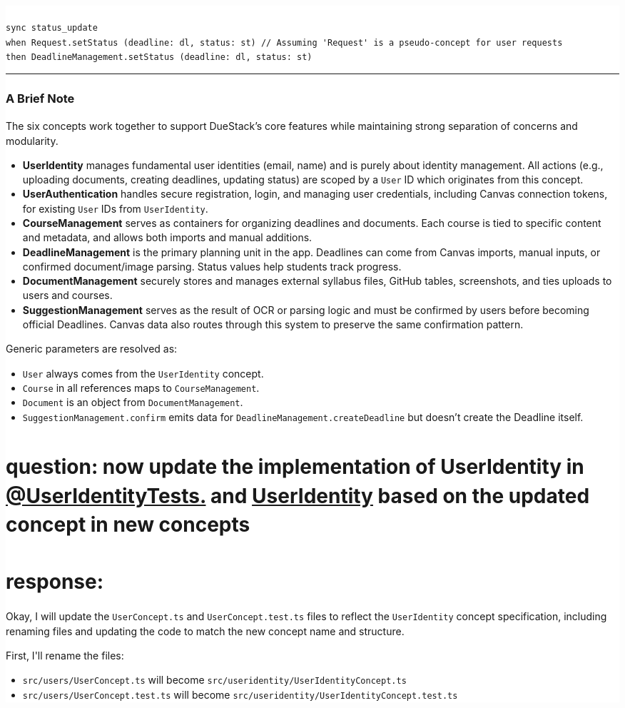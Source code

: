 ```

sync status_update
when Request.setStatus (deadline: dl, status: st) // Assuming 'Request' is a pseudo-concept for user requests
then DeadlineManagement.setStatus (deadline: dl, status: st)
```

***

### A Brief Note

The six concepts work together to support DueStack’s core features while maintaining strong separation of concerns and modularity.

*   **UserIdentity** manages fundamental user identities (email, name) and is purely about identity management. All actions (e.g., uploading documents, creating deadlines, updating status) are scoped by a `User` ID which originates from this concept.
*   **UserAuthentication** handles secure registration, login, and managing user credentials, including Canvas connection tokens, for existing `User` IDs from `UserIdentity`.
*   **CourseManagement** serves as containers for organizing deadlines and documents. Each course is tied to specific content and metadata, and allows both imports and manual additions.
*   **DeadlineManagement** is the primary planning unit in the app. Deadlines can come from Canvas imports, manual inputs, or confirmed document/image parsing. Status values help students track progress.
*   **DocumentManagement** securely stores and manages external syllabus files, GitHub tables, screenshots, and ties uploads to users and courses.
*   **SuggestionManagement** serves as the result of OCR or parsing logic and must be confirmed by users before becoming official Deadlines. Canvas data also routes through this system to preserve the same confirmation pattern.

Generic parameters are resolved as:

*   `User` always comes from the `UserIdentity` concept.
*   `Course` in all references maps to `CourseManagement`.
*   `Document` is an object from `DocumentManagement`.
*   `SuggestionManagement.confirm` emits data for `DeadlineManagement.createDeadline` but doesn’t create the Deadline itself.


# question: now update the implementation of UserIdentity in [@UserIdentityTests.](src/concepts/DueStack/UserIdentity.test.ts) and [UserIdentity](src/concepts/DueStack/UserIdentity.ts) based on the updated concept in new concepts
# response:

Okay, I will update the `UserConcept.ts` and `UserConcept.test.ts` files to reflect the `UserIdentity` concept specification, including renaming files and updating the code to match the new concept name and structure.

First, I'll rename the files:
*   `src/users/UserConcept.ts` will become `src/useridentity/UserIdentityConcept.ts`
*   `src/users/UserConcept.test.ts` will become `src/useridentity/UserIdentityConcept.test.ts`
